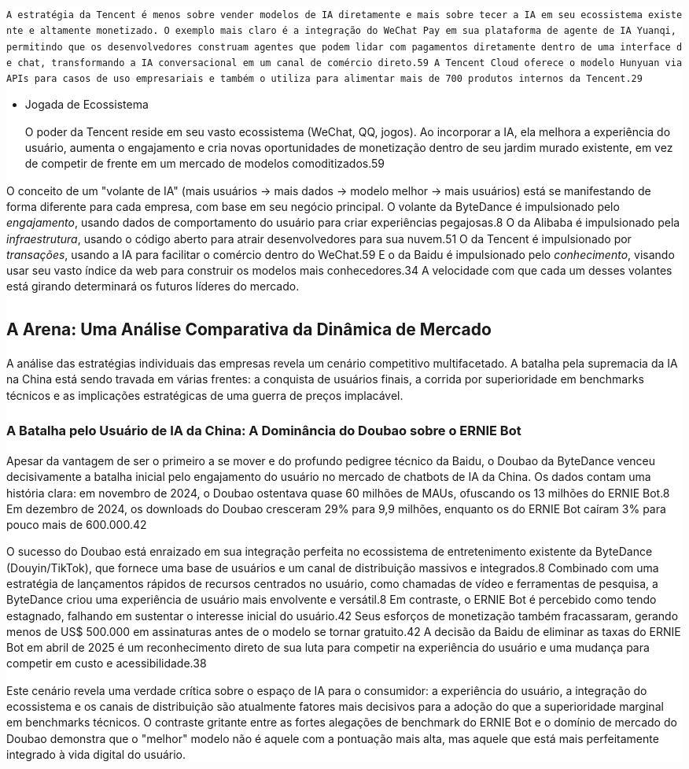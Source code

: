     A estratégia da Tencent é menos sobre vender modelos de IA diretamente e mais sobre tecer a IA em seu ecossistema existente e altamente monetizado. O exemplo mais claro é a integração do WeChat Pay em sua plataforma de agente de IA Yuanqi, permitindo que os desenvolvedores construam agentes que podem lidar com pagamentos diretamente dentro de uma interface de chat, transformando a IA conversacional em um canal de comércio direto.59 A Tencent Cloud oferece o modelo Hunyuan via APIs para casos de uso empresariais e também o utiliza para alimentar mais de 700 produtos internos da Tencent.29
    
- Jogada de Ecossistema
    
    O poder da Tencent reside em seu vasto ecossistema (WeChat, QQ, jogos). Ao incorporar a IA, ela melhora a experiência do usuário, aumenta o engajamento e cria novas oportunidades de monetização dentro de seu jardim murado existente, em vez de competir de frente em um mercado de modelos comoditizados.59
    

O conceito de um "volante de IA" (mais usuários -> mais dados -> modelo melhor -> mais usuários) está se manifestando de forma diferente para cada empresa, com base em seu negócio principal. O volante da ByteDance é impulsionado pelo _engajamento_, usando dados de comportamento do usuário para criar experiências pegajosas.8 O da Alibaba é impulsionado pela _infraestrutura_, usando o código aberto para atrair desenvolvedores para sua nuvem.51 O da Tencent é impulsionado por _transações_, usando a IA para facilitar o comércio dentro do WeChat.59 E o da Baidu é impulsionado pelo _conhecimento_, visando usar seu vasto índice da web para construir os modelos mais conhecedores.34 A velocidade com que cada um desses volantes está girando determinará os futuros líderes do mercado.

## A Arena: Uma Análise Comparativa da Dinâmica de Mercado

A análise das estratégias individuais das empresas revela um cenário competitivo multifacetado. A batalha pela supremacia da IA na China está sendo travada em várias frentes: a conquista de usuários finais, a corrida por superioridade em benchmarks técnicos e as implicações estratégicas de uma guerra de preços implacável.

### A Batalha pelo Usuário de IA da China: A Dominância do Doubao sobre o ERNIE Bot

Apesar da vantagem de ser o primeiro a se mover e do profundo pedigree técnico da Baidu, o Doubao da ByteDance venceu decisivamente a batalha inicial pelo engajamento do usuário no mercado de chatbots de IA da China. Os dados contam uma história clara: em novembro de 2024, o Doubao ostentava quase 60 milhões de MAUs, ofuscando os 13 milhões do ERNIE Bot.8 Em dezembro de 2024, os downloads do Doubao cresceram 29% para 9,9 milhões, enquanto os do ERNIE Bot caíram 3% para pouco mais de 600.000.42

O sucesso do Doubao está enraizado em sua integração perfeita no ecossistema de entretenimento existente da ByteDance (Douyin/TikTok), que fornece uma base de usuários e um canal de distribuição massivos e integrados.8 Combinado com uma estratégia de lançamentos rápidos de recursos centrados no usuário, como chamadas de vídeo e ferramentas de pesquisa, a ByteDance criou uma experiência de usuário mais envolvente e versátil.8 Em contraste, o ERNIE Bot é percebido como tendo estagnado, falhando em sustentar o interesse inicial do usuário.42 Seus esforços de monetização também fracassaram, gerando menos de US$ 500.000 em assinaturas antes de o modelo se tornar gratuito.42 A decisão da Baidu de eliminar as taxas do ERNIE Bot em abril de 2025 é um reconhecimento direto de sua luta para competir na experiência do usuário e uma mudança para competir em custo e acessibilidade.38

Este cenário revela uma verdade crítica sobre o espaço de IA para o consumidor: a experiência do usuário, a integração do ecossistema e os canais de distribuição são atualmente fatores mais decisivos para a adoção do que a superioridade marginal em benchmarks técnicos. O contraste gritante entre as fortes alegações de benchmark do ERNIE Bot e o domínio de mercado do Doubao demonstra que o "melhor" modelo não é aquele com a pontuação mais alta, mas aquele que está mais perfeitamente integrado à vida digital do usuário.
